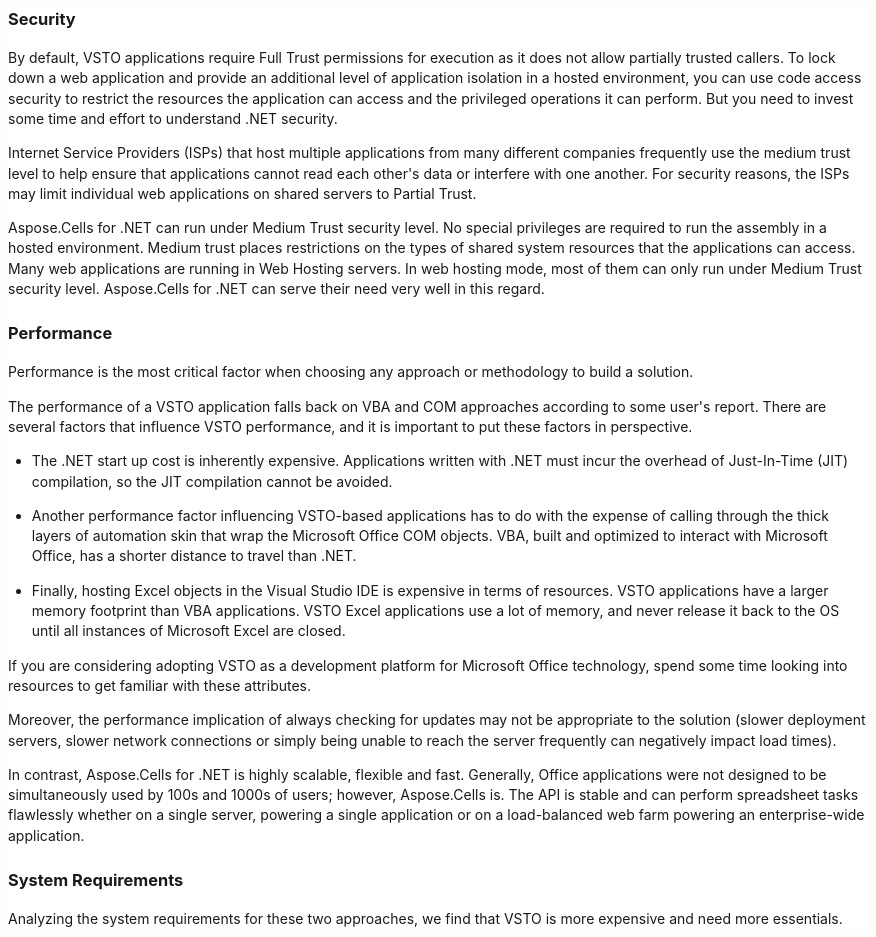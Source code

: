 ### Security

By default, VSTO applications require Full Trust permissions for execution as it does not allow partially trusted callers. To lock down a web application and provide an additional level of application isolation in a hosted environment, you can use code access security to restrict the resources the application can access and the privileged operations it can perform. But you need to invest some time and effort to understand .NET security.

Internet Service Providers (ISPs) that host multiple applications from many different companies frequently use the medium trust level to help ensure that applications cannot read each other's data or interfere with one another. For security reasons, the ISPs may limit individual web applications on shared servers to Partial Trust.

Aspose.Cells for .NET can run under Medium Trust security level. No special privileges are required to run the assembly in a hosted environment. Medium trust places restrictions on the types of shared system resources that the applications can access. Many web applications are running in Web Hosting servers. In web hosting mode, most of them can only run under Medium Trust security level. Aspose.Cells for .NET can serve their need very well in this regard.

### Performance

Performance is the most critical factor when choosing any approach or methodology to build a solution.

The performance of a VSTO application falls back on VBA and COM approaches according to some user's report. There are several factors that influence VSTO performance, and it is important to put these factors in perspective.

*   The .NET start up cost is inherently expensive. Applications written with .NET must incur the overhead of Just-In-Time (JIT) compilation, so the JIT compilation cannot be avoided.

*   Another performance factor influencing VSTO-based applications has to do with the expense of calling through the thick layers of automation skin that wrap the Microsoft Office COM objects. VBA, built and optimized to interact with Microsoft Office, has a shorter distance to travel than .NET.

*   Finally, hosting Excel objects in the Visual Studio IDE is expensive in terms of resources. VSTO applications have a larger memory footprint than VBA applications. VSTO Excel applications use a lot of memory, and never release it back to the OS until all instances of Microsoft Excel are closed.

If you are considering adopting VSTO as a development platform for Microsoft Office technology, spend some time looking into resources to get familiar with these attributes.

Moreover, the performance implication of always checking for updates may not be appropriate to the solution (slower deployment servers, slower network connections or simply being unable to reach the server frequently can negatively impact load times).

In contrast, Aspose.Cells for .NET is highly scalable, flexible and fast. Generally, Office applications were not designed to be simultaneously used by 100s and 1000s of users; however, Aspose.Cells is. The API is stable and can perform spreadsheet tasks flawlessly whether on a single server, powering a single application or on a load-balanced web farm powering an enterprise-wide application.

### System Requirements

Analyzing the system requirements for these two approaches, we find that VSTO is more expensive and need more essentials.
